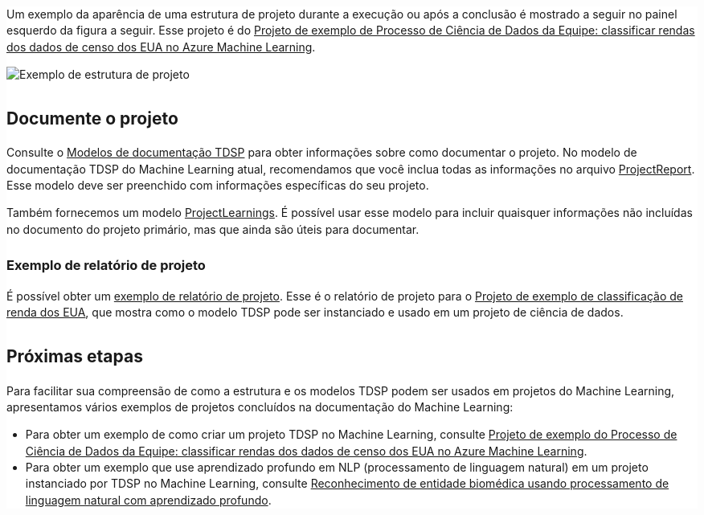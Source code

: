 Um exemplo da aparência de uma estrutura de projeto durante a execução ou após a conclusão é mostrado a seguir no painel esquerdo da figura a seguir. Esse projeto é do [Projeto de exemplo de Processo de Ciência de Dados da Equipe: classificar rendas dos dados de censo dos EUA no Azure Machine Learning](https://github.com/Azure/MachineLearningSamples-TDSPUCIAdultIncome).

![Exemplo de estrutura de projeto](./media/how-to-use-tdsp-in-azure-ml/instantiation-4.png)

## <a name="document-your-project"></a>Documente o projeto
Consulte o [Modelos de documentação TDSP](https://github.com/Azure/Azure-TDSP-ProjectTemplate) para obter informações sobre como documentar o projeto. No modelo de documentação TDSP do Machine Learning atual, recomendamos que você inclua todas as informações no arquivo [ProjectReport](https://aka.ms/tdspamlgithubrepoprojectreport). Esse modelo deve ser preenchido com informações específicas do seu projeto. 

Também fornecemos um modelo [ProjectLearnings](https://aka.ms/tdspamlgithubrepoprojectlearnings). É possível usar esse modelo para incluir quaisquer informações não incluídas no documento do projeto primário, mas que ainda são úteis para documentar. 

### <a name="example-project-report"></a>Exemplo de relatório de projeto
É possível obter um [exemplo de relatório de projeto](https://github.com/Azure/MachineLearningSamples-TDSPUCIAdultIncome/blob/master/docs/deliverable_docs/ProjectReport.md). Esse é o relatório de projeto para o [Projeto de exemplo de classificação de renda dos EUA](https://github.com/Azure/MachineLearningSamples-TDSPUCIAdultIncome), que mostra como o modelo TDSP pode ser instanciado e usado em um projeto de ciência de dados.

## <a name="next-steps"></a>Próximas etapas
Para facilitar sua compreensão de como a estrutura e os modelos TDSP podem ser usados em projetos do Machine Learning, apresentamos vários exemplos de projetos concluídos na documentação do Machine Learning:

- Para obter um exemplo de como criar um projeto TDSP no Machine Learning, consulte [Projeto de exemplo do Processo de Ciência de Dados da Equipe: classificar rendas dos dados de censo dos EUA no Azure Machine Learning](https://github.com/Azure/MachineLearningSamples-TDSPUCIAdultIncome).
- Para obter um exemplo que use aprendizado profundo em NLP (processamento de linguagem natural) em um projeto instanciado por TDSP no Machine Learning, consulte [Reconhecimento de entidade biomédica usando processamento de linguagem natural com aprendizado profundo](https://github.com/Azure/MachineLearningSamples-BiomedicalEntityExtraction).

